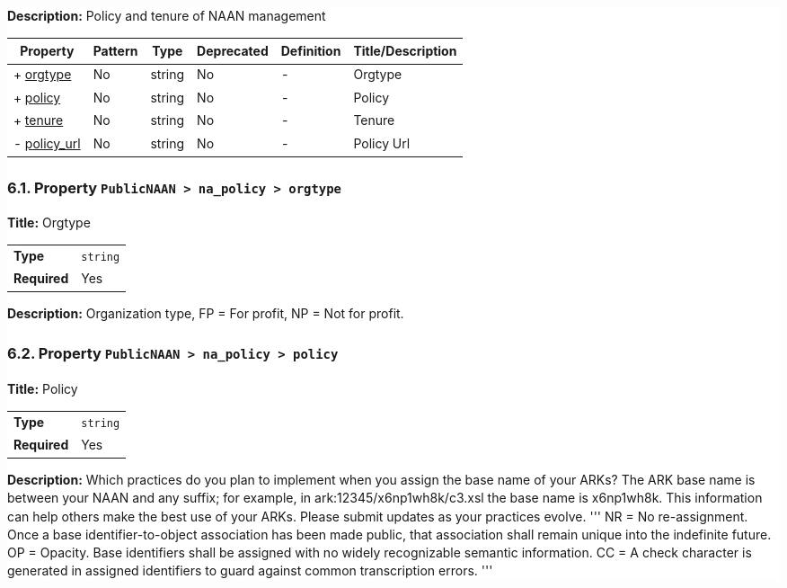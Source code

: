 
**Description:** Policy and tenure of NAAN management





| Property                               | Pattern | Type   | Deprecated | Definition | Title/Description |
| -------------------------------------- | ------- | ------ | ---------- | ---------- | ----------------- |
| + [orgtype](#na_policy_orgtype )       | No      | string | No         | -          | Orgtype           |
| + [policy](#na_policy_policy )         | No      | string | No         | -          | Policy            |
| + [tenure](#na_policy_tenure )         | No      | string | No         | -          | Tenure            |
| - [policy_url](#na_policy_policy_url ) | No      | string | No         | -          | Policy Url        |








### <a name="na_policy_orgtype"></a>6.1. Property `PublicNAAN > na_policy > orgtype`




**Title:** Orgtype

|              |          |
| ------------ | -------- |
| **Type**     | `string` |
| **Required** | Yes      |


**Description:** Organization type, FP = For profit, NP = Not for profit.











### <a name="na_policy_policy"></a>6.2. Property `PublicNAAN > na_policy > policy`




**Title:** Policy

|              |          |
| ------------ | -------- |
| **Type**     | `string` |
| **Required** | Yes      |


**Description:** Which practices do you plan to implement when you assign the base name of your ARKs? The ARK base name is between your NAAN and any suffix; for example, in ark:12345/x6np1wh8k/c3.xsl the base name is x6np1wh8k. This information can help others make the best use of your ARKs. Please submit updates as your practices evolve. 
'''
NR = No re-assignment. Once a base identifier-to-object association
     has been made public, that association shall remain unique into
     the indefinite future.
OP = Opacity. Base identifiers shall be assigned with no widely
     recognizable semantic information.
CC = A check character is generated in assigned identifiers to guard
     against common transcription errors.
'''
